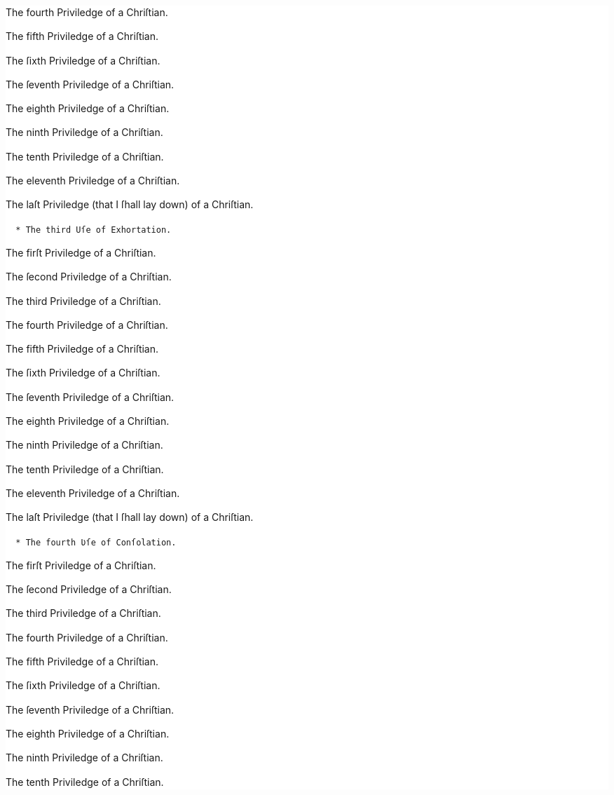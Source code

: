 The fourth Priviledge of a Chriſtian.

The fifth Priviledge of a Chriſtian.

The ſixth Priviledge of a Chriſtian.

The ſeventh Priviledge of a Chriſtian.

The eighth Priviledge of a Chriſtian.

The ninth Priviledge of a Chriſtian.

The tenth Priviledge of a Chriſtian.

The eleventh Priviledge of a Chriſtian.

The laſt Priviledge (that I ſhall lay down) of a Chriſtian.

      * The third Uſe of Exhortation.

The firſt Priviledge of a Chriſtian.

The ſecond Priviledge of a Chriſtian.

The third Priviledge of a Chriſtian.

The fourth Priviledge of a Chriſtian.

The fifth Priviledge of a Chriſtian.

The ſixth Priviledge of a Chriſtian.

The ſeventh Priviledge of a Chriſtian.

The eighth Priviledge of a Chriſtian.

The ninth Priviledge of a Chriſtian.

The tenth Priviledge of a Chriſtian.

The eleventh Priviledge of a Chriſtian.

The laſt Priviledge (that I ſhall lay down) of a Chriſtian.

      * The fourth Ʋſe of Conſolation.

The firſt Priviledge of a Chriſtian.

The ſecond Priviledge of a Chriſtian.

The third Priviledge of a Chriſtian.

The fourth Priviledge of a Chriſtian.

The fifth Priviledge of a Chriſtian.

The ſixth Priviledge of a Chriſtian.

The ſeventh Priviledge of a Chriſtian.

The eighth Priviledge of a Chriſtian.

The ninth Priviledge of a Chriſtian.

The tenth Priviledge of a Chriſtian.
